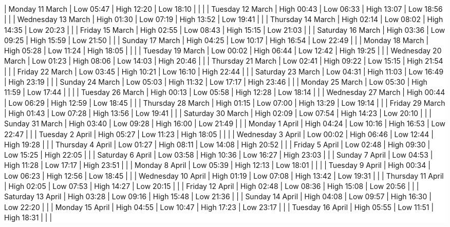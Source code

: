 | Monday 11 March | Low 05:47 | High 12:20 | Low 18:10 |  |  |
| Tuesday 12 March | High 00:43 | Low 06:33 | High 13:07 | Low 18:56 |  |
| Wednesday 13 March | High 01:30 | Low 07:19 | High 13:52 | Low 19:41 |  |
| Thursday 14 March | High 02:14 | Low 08:02 | High 14:35 | Low 20:23 |  |
| Friday 15 March | High 02:55 | Low 08:43 | High 15:15 | Low 21:03 |  |
| Saturday 16 March | High 03:36 | Low 09:25 | High 15:59 | Low 21:50 |  |
| Sunday 17 March | High 04:25 | Low 10:17 | High 16:54 | Low 22:49 |  |
| Monday 18 March | High 05:28 | Low 11:24 | High 18:05 |  |  |
| Tuesday 19 March | Low 00:02 | High 06:44 | Low 12:42 | High 19:25 |  |
| Wednesday 20 March | Low 01:23 | High 08:06 | Low 14:03 | High 20:46 |  |
| Thursday 21 March | Low 02:41 | High 09:22 | Low 15:15 | High 21:54 |  |
| Friday 22 March | Low 03:45 | High 10:21 | Low 16:10 | High 22:44 |  |
| Saturday 23 March | Low 04:31 | High 11:03 | Low 16:49 | High 23:19 |  |
| Sunday 24 March | Low 05:03 | High 11:32 | Low 17:17 | High 23:46 |  |
| Monday 25 March | Low 05:30 | High 11:59 | Low 17:44 |  |  |
| Tuesday 26 March | High 00:13 | Low 05:58 | High 12:28 | Low 18:14 |  |
| Wednesday 27 March | High 00:44 | Low 06:29 | High 12:59 | Low 18:45 |  |
| Thursday 28 March | High 01:15 | Low 07:00 | High 13:29 | Low 19:14 |  |
| Friday 29 March | High 01:43 | Low 07:28 | High 13:56 | Low 19:41 |  |
| Saturday 30 March | High 02:09 | Low 07:54 | High 14:23 | Low 20:10 |  |
| Sunday 31 March | High 03:40 | Low 09:28 | High 16:00 | Low 21:49 |  |
| Monday 1 April | High 04:24 | Low 10:16 | High 16:53 | Low 22:47 |  |
| Tuesday 2 April | High 05:27 | Low 11:23 | High 18:05 |  |  |
| Wednesday 3 April | Low 00:02 | High 06:46 | Low 12:44 | High 19:28 |  |
| Thursday 4 April | Low 01:27 | High 08:11 | Low 14:08 | High 20:52 |  |
| Friday 5 April | Low 02:48 | High 09:30 | Low 15:25 | High 22:05 |  |
| Saturday 6 April | Low 03:58 | High 10:36 | Low 16:27 | High 23:03 |  |
| Sunday 7 April | Low 04:53 | High 11:28 | Low 17:17 | High 23:51 |  |
| Monday 8 April | Low 05:39 | High 12:13 | Low 18:01 |  |  |
| Tuesday 9 April | High 00:34 | Low 06:23 | High 12:56 | Low 18:45 |  |
| Wednesday 10 April | High 01:19 | Low 07:08 | High 13:42 | Low 19:31 |  |
| Thursday 11 April | High 02:05 | Low 07:53 | High 14:27 | Low 20:15 |  |
| Friday 12 April | High 02:48 | Low 08:36 | High 15:08 | Low 20:56 |  |
| Saturday 13 April | High 03:28 | Low 09:16 | High 15:48 | Low 21:36 |  |
| Sunday 14 April | High 04:08 | Low 09:57 | High 16:30 | Low 22:20 |  |
| Monday 15 April | High 04:55 | Low 10:47 | High 17:23 | Low 23:17 |  |
| Tuesday 16 April | High 05:55 | Low 11:51 | High 18:31 |  |  |